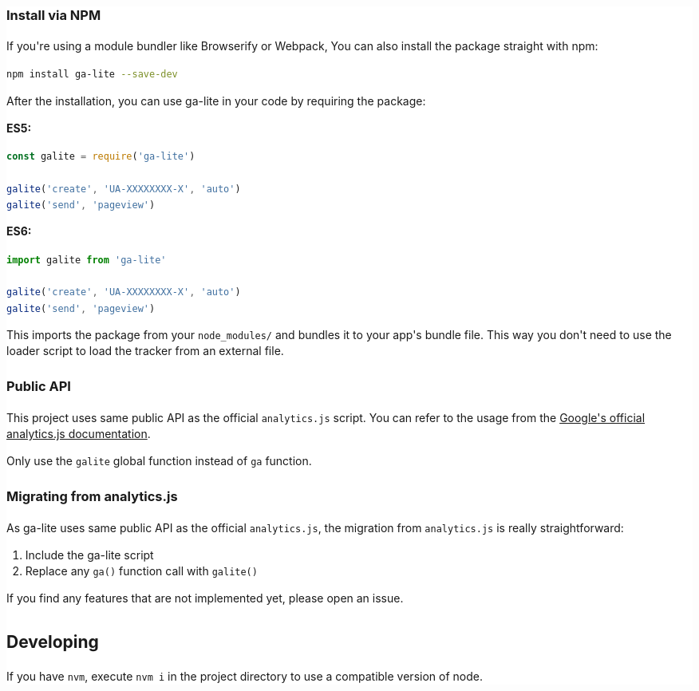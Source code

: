 ### Install via NPM

If you're using a module bundler like Browserify or Webpack, You can also
install the package straight with npm:

```bash
npm install ga-lite --save-dev
```

After the installation, you can use ga-lite in your code by requiring the
package:

**ES5:**

```js
const galite = require('ga-lite')

galite('create', 'UA-XXXXXXXX-X', 'auto')
galite('send', 'pageview')
```

**ES6:**

```js
import galite from 'ga-lite'

galite('create', 'UA-XXXXXXXX-X', 'auto')
galite('send', 'pageview')
```

This imports the package from your `node_modules/` and bundles it to your app's
bundle file. This way you don't need to use the loader script to load the
tracker from an external file.

### Public API

This project uses same public API as the official `analytics.js` script. You can
refer to the usage from the
[Google's official analytics.js documentation][analytics-js].

Only use the `galite` global function instead of `ga` function.

### Migrating from analytics.js

As ga-lite uses same public API as the official `analytics.js`, the migration
from `analytics.js` is really straightforward:

1. Include the ga-lite script
2. Replace any `ga()` function call with `galite()`

If you find any features that are not implemented yet, please open an issue.

## Developing

If you have `nvm`, execute `nvm i` in the project directory to use a
compatible version of node.


[analytics-js]: https://developers.google.com/analytics/devguides/collection/analyticsjs/
[ga-api]: https://developers.google.com/analytics/devguides/collection/protocol/v1/reference
[issues]: https://github.com/jehna/ga-lite/issues
[blog-post]: http://thejunkland.com/blog/fixing-last-point-on-google-pagespeed-insights.html
[aip-flag]: https://developers.google.com/analytics/devguides/collection/protocol/v1/parameters#aip
[anonymize-ip-address]: https://support.google.com/analytics/answer/2763052
[ua-code-howto]: https://support.google.com/analytics/answer/1032385
[analytics-js-support]: https://analytics.googleblog.com/2014/12/keeping-ga-web-experience-modern.html
